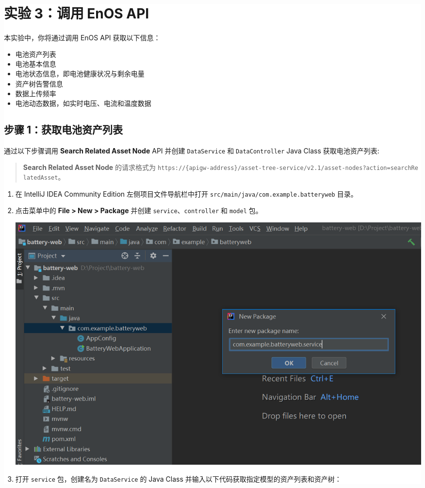 # 实验 3：调用 EnOS API

本实验中，你将通过调用 EnOS API 获取以下信息：

- 电池资产列表
- 电池基本信息
- 电池状态信息，即电池健康状况与剩余电量
- 资产树告警信息
- 数据上传频率
- 电池动态数据，如实时电压、电流和温度数据

## 步骤 1：获取电池资产列表

通过以下步骤调用 **Search Related Asset Node** API 并创建 `DataService` 和 `DataController` Java Class 获取电池资产列表:

> **Search Related Asset Node** 的请求格式为 `https://{apigw-address}/asset-tree-service/v2.1/asset-nodes?action=searchRelatedAsset`。

1. 在 IntelliJ IDEA Community Edition 左侧项目文件导航栏中打开 `src/main/java/com.example.batteryweb` 目录。
2. 点击菜单中的 **File > New > Package** 并创建 `service`、`controller` 和 `model` 包。

   ![](media/create_package.png)

3. 打开 `service` 包，创建名为 `DataService` 的 Java Class 并输入以下代码获取指定模型的资产列表和资产树：

